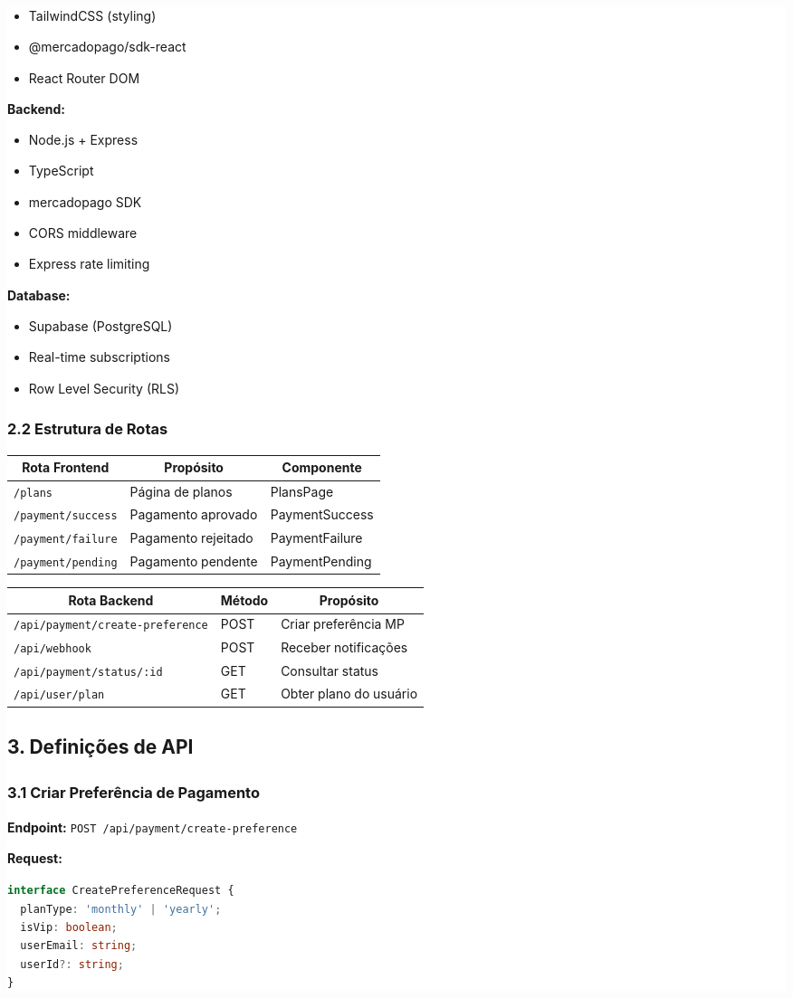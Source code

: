 * TailwindCSS (styling)

* @mercadopago/sdk-react

* React Router DOM

**Backend:**

* Node.js + Express

* TypeScript

* mercadopago SDK

* CORS middleware

* Express rate limiting

**Database:**

* Supabase (PostgreSQL)

* Real-time subscriptions

* Row Level Security (RLS)

### 2.2 Estrutura de Rotas

| Rota Frontend      | Propósito           | Componente     |
| ------------------ | ------------------- | -------------- |
| `/plans`           | Página de planos    | PlansPage      |
| `/payment/success` | Pagamento aprovado  | PaymentSuccess |
| `/payment/failure` | Pagamento rejeitado | PaymentFailure |
| `/payment/pending` | Pagamento pendente  | PaymentPending |

| Rota Backend                     | Método | Propósito              |
| -------------------------------- | ------ | ---------------------- |
| `/api/payment/create-preference` | POST   | Criar preferência MP   |
| `/api/webhook`                   | POST   | Receber notificações   |
| `/api/payment/status/:id`        | GET    | Consultar status       |
| `/api/user/plan`                 | GET    | Obter plano do usuário |

## 3. Definições de API

### 3.1 Criar Preferência de Pagamento

**Endpoint:** `POST /api/payment/create-preference`

**Request:**

```typescript
interface CreatePreferenceRequest {
  planType: 'monthly' | 'yearly';
  isVip: boolean;
  userEmail: string;
  userId?: string;
}
```
